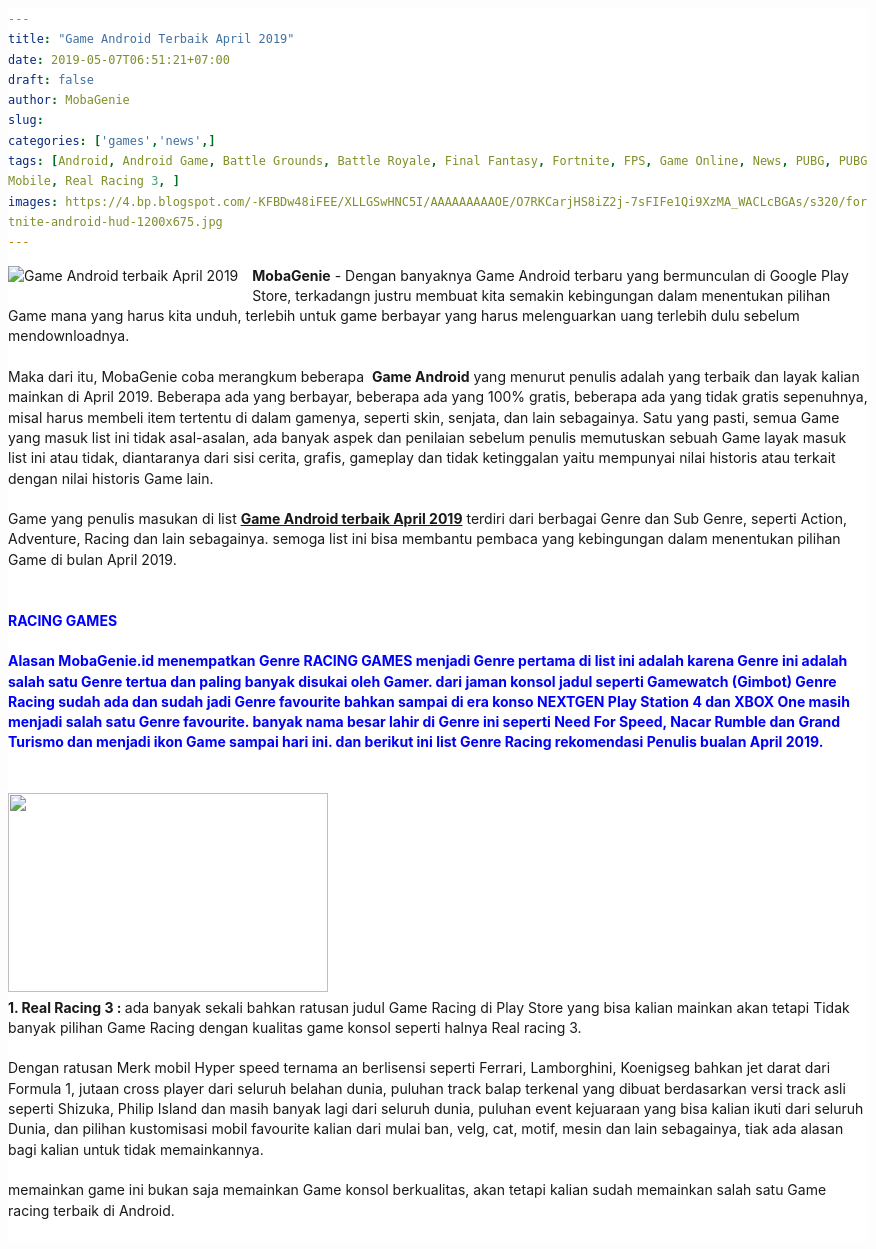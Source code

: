 ```yaml
---
title: "Game Android Terbaik April 2019"
date: 2019-05-07T06:51:21+07:00
draft: false
author: MobaGenie
slug: 
categories: ['games','news',]
tags: [Android, Android Game, Battle Grounds, Battle Royale, Final Fantasy, Fortnite, FPS, Game Online, News, PUBG, PUBG Mobile, Real Racing 3, ]
images: https://4.bp.blogspot.com/-KFBDw48iFEE/XLLGSwHNC5I/AAAAAAAAAOE/O7RKCarjHS8iZ2j-7sFIFe1Qi9XzMA_WACLcBGAs/s320/fortnite-android-hud-1200x675.jpg
---
```


<div  style="clear: left; float: left; margin-bottom: 1em; margin-right: 1em; text-align: center;"><img  height="199" src="https://4.bp.blogspot.com/-KFBDw48iFEE/XLLGSwHNC5I/AAAAAAAAAOE/O7RKCarjHS8iZ2j-7sFIFe1Qi9XzMA_WACLcBGAs/s320/fortnite-android-hud-1200x675.jpg" width="320" alt="Game Android terbaik April 2019" /></div>
<b>MobaGenie</b> - Dengan banyaknya Game Android terbaru yang bermunculan di Google Play Store, terkadangn justru membuat kita semakin kebingungan dalam menentukan pilihan Game mana yang harus kita unduh, terlebih untuk game berbayar yang harus melenguarkan uang terlebih dulu sebelum mendownloadnya.<br />
<br />
Maka dari itu, MobaGenie coba merangkum beberapa&nbsp; <b>Game Android</b> yang menurut penulis adalah yang terbaik dan layak kalian mainkan di April 2019. Beberapa ada yang berbayar, beberapa ada yang 100% gratis, beberapa ada yang tidak gratis sepenuhnya, misal harus membeli item tertentu di dalam gamenya, seperti skin, senjata, dan lain sebagainya. Satu yang pasti, semua Game yang masuk list ini tidak asal-asalan, ada banyak aspek dan penilaian sebelum penulis memutuskan sebuah Game layak masuk list ini atau tidak, diantaranya dari sisi cerita, grafis, gameplay dan tidak ketinggalan yaitu mempunyai nilai historis atau terkait dengan nilai historis Game lain.<br />
<br />
Game yang penulis masukan di list <b><a href="https://mobagenie.my.id/game-android-terbaik-april-2019/">Game Android terbaik April 2019</a></b> terdiri dari berbagai Genre dan Sub Genre, seperti Action, Adventure, Racing dan lain sebagainya. semoga list ini bisa membantu pembaca yang kebingungan dalam menentukan pilihan Game di bulan April 2019.<br />
<br />
<br />
<span style="color: blue;"><b>RACING GAMES</b></span><br />
<div>
<span style="color: blue;"><b><br /></b></span>
<span style="color: blue;"><b>Alasan MobaGenie.id menempatkan Genre RACING GAMES menjadi Genre pertama di list ini adalah karena Genre ini adalah salah satu Genre tertua dan paling banyak disukai oleh Gamer. dari jaman konsol jadul seperti Gamewatch (Gimbot) Genre Racing sudah ada dan sudah jadi Genre favourite bahkan sampai di era konso NEXTGEN Play Station 4 dan XBOX One masih menjadi salah satu Genre favourite. banyak nama besar lahir di Genre ini seperti Need For Speed, Nacar Rumble dan Grand Turismo dan menjadi ikon Game sampai hari ini. dan berikut ini list Genre Racing rekomendasi Penulis bualan April 2019.</b></span><br />
<span style="color: blue;"><b><br /></b></span>
<br />
<div text-align: center;">
<img  height="199" src="https://2.bp.blogspot.com/-xKagnbgbdxc/XLLNfO03udI/AAAAAAAAARA/KejSUZ2qJvE7R6FwuRhKs5w0m9WlJKbbwCEwYBhgL/s320/real-racing-3-3-1252x704.jpg" width="320" /></div>
<b>1. Real Racing 3 :&nbsp;</b>ada banyak sekali bahkan ratusan judul Game Racing di Play Store yang bisa kalian mainkan akan tetapi Tidak banyak pilihan Game Racing dengan kualitas game konsol seperti halnya Real racing 3.<br />
<br />
Dengan ratusan Merk mobil Hyper speed ternama an berlisensi seperti Ferrari, Lamborghini, Koenigseg bahkan jet darat dari Formula 1, jutaan cross player dari seluruh belahan dunia, puluhan track balap terkenal yang dibuat berdasarkan versi track asli seperti Shizuka, Philip Island dan masih banyak lagi dari seluruh dunia, puluhan event kejuaraan yang bisa kalian ikuti dari seluruh Dunia, dan pilihan kustomisasi mobil favourite kalian dari mulai ban, velg, cat, motif, mesin dan lain sebagainya, tiak ada alasan bagi kalian untuk tidak memainkannya.<br />
<br />
memainkan game ini bukan saja memainkan Game konsol berkualitas, akan tetapi kalian sudah memainkan salah satu Game racing terbaik di Android.<br />
<br />
